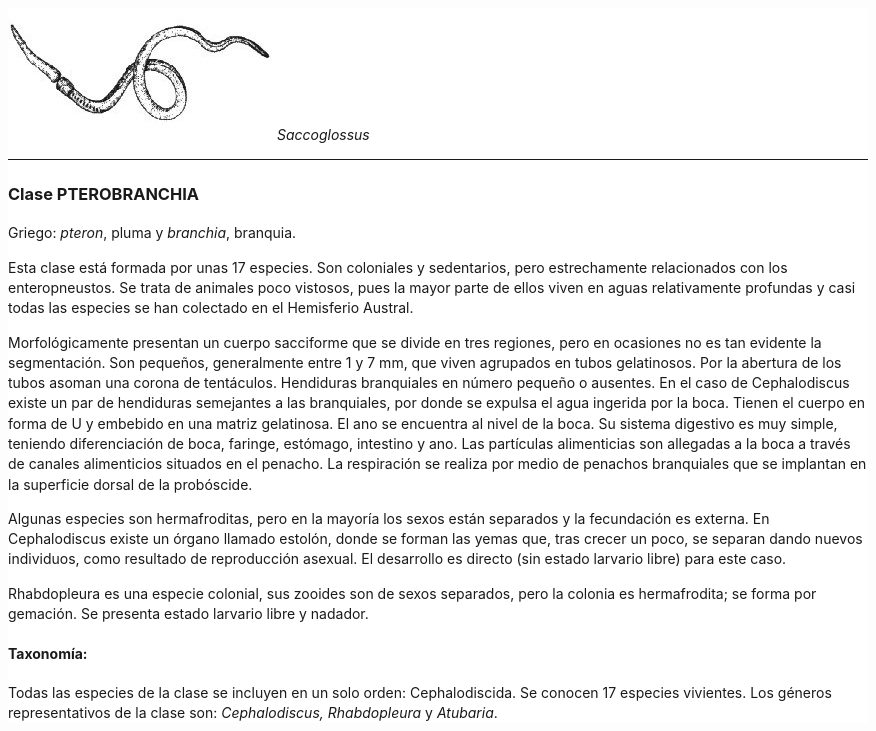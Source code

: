   ![](index-10_3.jpg)
  *Saccoglossus*
                                                     
  -------------------------------------------------------------------- --------------------------------

### Clase PTEROBRANCHIA

Griego: *pteron*, pluma y *branchia*, branquia.

Esta clase está formada por unas 17 especies. Son coloniales y sedentarios, pero estrechamente relacionados con los enteropneustos. Se trata de animales poco vistosos, pues la mayor parte de ellos viven en aguas relativamente profundas y casi todas las especies se han colectado en el Hemisferio Austral.

Morfológicamente presentan un cuerpo sacciforme que se divide en tres regiones, pero en ocasiones no es tan evidente la segmentación. Son pequeños, generalmente entre 1 y 7 mm, que viven agrupados en tubos gelatinosos. Por la abertura de los tubos asoman una corona de tentáculos. Hendiduras branquiales en número pequeño o ausentes. En el caso de Cephalodiscus existe un par de hendiduras semejantes a las branquiales, por donde se expulsa el agua ingerida por la boca. Tienen el cuerpo en forma de U y embebido en una matriz gelatinosa. El ano se encuentra al nivel de la boca. Su sistema digestivo es muy simple, teniendo diferenciación de boca, faringe, estómago, intestino y ano. Las partículas alimenticias son allegadas a la boca a través de canales alimenticios situados en el penacho. La respiración se realiza por medio de penachos branquiales que se implantan en la superficie dorsal de la probóscide.

Algunas especies son hermafroditas, pero en la mayoría los sexos están separados y la fecundación es externa. En Cephalodiscus existe un órgano llamado estolón, donde se forman las yemas que, tras crecer un poco, se separan dando nuevos individuos, como resultado de reproducción asexual. El desarrollo es directo (sin estado larvario libre) para este caso.

Rhabdopleura es una especie colonial, sus zooides son de sexos separados, pero la colonia es hermafrodita; se forma por gemación. Se presenta estado larvario libre y nadador.

#### Taxonomía:

Todas las especies de la clase se incluyen en un solo orden: Cephalodiscida. Se conocen 17 especies vivientes. Los géneros representativos de la clase son: *Cephalodiscus, Rhabdopleura* y *Atubaria*.
